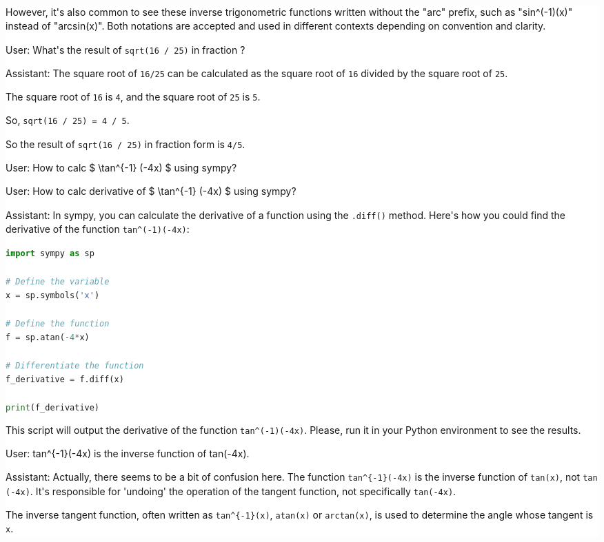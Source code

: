 However, it's also common to see these inverse trigonometric functions written without
the "arc" prefix, such as "sin^(-1)(x)" instead of "arcsin(x)". Both notations are
accepted and used in different contexts depending on convention and clarity.

User:
What's the result of `sqrt(16 / 25)` in fraction
?

Assistant:
The square root of `16/25` can be calculated as the square root of `16` divided by the
square root of `25`.

The square root of `16` is `4`, and the square root of `25` is `5`.

So, `sqrt(16 / 25) = 4 / 5`.

So the result of `sqrt(16 / 25)` in fraction form is `4/5`.

User:
How to calc $ \tan^{-1} (-4x) $ using sympy?

User:
How to calc derivative of
$ \tan^{-1} (-4x) $ using sympy?

Assistant:
In sympy, you can calculate the derivative of a function using the `.diff()` method.
Here's how you could find the derivative of the function `tan^(-1)(-4x)`:

```python
import sympy as sp

# Define the variable
x = sp.symbols('x')

# Define the function
f = sp.atan(-4*x)

# Differentiate the function
f_derivative = f.diff(x)

print(f_derivative)
```

This script will output the derivative of the function `tan^(-1)(-4x)`. Please, run it
in your Python environment to see the results.

User:
tan^{-1}(-4x) is the inverse function of tan(-4x).

Assistant:
Actually, there seems to be a bit of confusion here. The function `tan^{-1}(-4x)` is the
inverse function of `tan(x)`, not `tan(-4x)`. It's responsible for 'undoing' the
operation of the tangent function, not specifically `tan(-4x)`.

The inverse tangent function, often written as `tan^{-1}(x)`, `atan(x)` or `arctan(x)`,
is used to determine the angle whose tangent is `x`.
